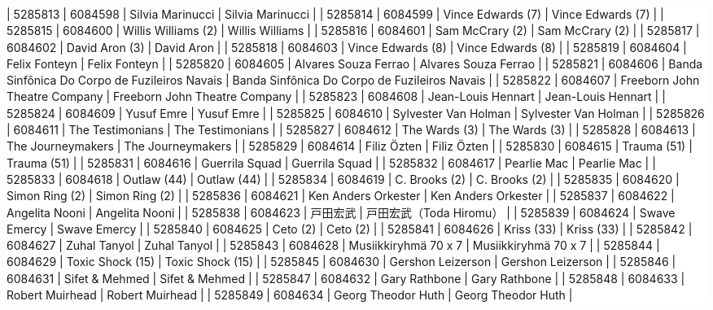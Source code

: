 | 5285813 | 6084598 | Silvia Marinucci | Silvia Marinucci |
| 5285814 | 6084599 | Vince Edwards (7) | Vince Edwards (7) |
| 5285815 | 6084600 | Willis Williams (2) | Willis Williams |
| 5285816 | 6084601 | Sam McCrary (2) | Sam McCrary (2) |
| 5285817 | 6084602 | David Aron (3) | David Aron |
| 5285818 | 6084603 | Vince Edwards (8) | Vince Edwards (8) |
| 5285819 | 6084604 | Felix Fonteyn | Felix Fonteyn |
| 5285820 | 6084605 | Alvares Souza Ferrao | Alvares Souza Ferrao |
| 5285821 | 6084606 | Banda Sinfônica Do Corpo de Fuzileiros Navais | Banda Sinfônica Do Corpo de Fuzileiros Navais |
| 5285822 | 6084607 | Freeborn John Theatre Company | Freeborn John Theatre Company |
| 5285823 | 6084608 | Jean-Louis Hennart | Jean-Louis Hennart |
| 5285824 | 6084609 | Yusuf Emre | Yusuf Emre |
| 5285825 | 6084610 | Sylvester Van Holman | Sylvester Van Holman |
| 5285826 | 6084611 | The Testimonians | The Testimonians |
| 5285827 | 6084612 | The Wards (3) | The Wards (3) |
| 5285828 | 6084613 | The Journeymakers | The Journeymakers |
| 5285829 | 6084614 | Filiz Özten | Filiz Özten |
| 5285830 | 6084615 | Trauma (51) | Trauma (51) |
| 5285831 | 6084616 | Guerrila Squad | Guerrila Squad |
| 5285832 | 6084617 | Pearlie Mac | Pearlie Mac |
| 5285833 | 6084618 | Outlaw (44) | Outlaw (44) |
| 5285834 | 6084619 | C. Brooks (2) | C. Brooks (2) |
| 5285835 | 6084620 | Simon Ring (2) | Simon Ring (2) |
| 5285836 | 6084621 | Ken Anders Orkester | Ken Anders Orkester |
| 5285837 | 6084622 | Angelita Nooni | Angelita Nooni |
| 5285838 | 6084623 | 戸田宏武 | 戸田宏武（Toda Hiromu） |
| 5285839 | 6084624 | Swave Emercy | Swave Emercy |
| 5285840 | 6084625 | Ceto (2) | Ceto (2) |
| 5285841 | 6084626 | Kriss (33) | Kriss (33) |
| 5285842 | 6084627 | Zuhal Tanyol | Zuhal Tanyol |
| 5285843 | 6084628 | Musiikkiryhmä 70 x 7 | Musiikkiryhmä 70 x 7 |
| 5285844 | 6084629 | Toxic Shock (15) | Toxic Shock (15) |
| 5285845 | 6084630 | Gershon Leizerson | Gershon Leizerson |
| 5285846 | 6084631 | Sifet & Mehmed | Sifet & Mehmed |
| 5285847 | 6084632 | Gary Rathbone | Gary Rathbone |
| 5285848 | 6084633 | Robert Muirhead | Robert Muirhead |
| 5285849 | 6084634 | Georg Theodor Huth | Georg Theodor Huth |